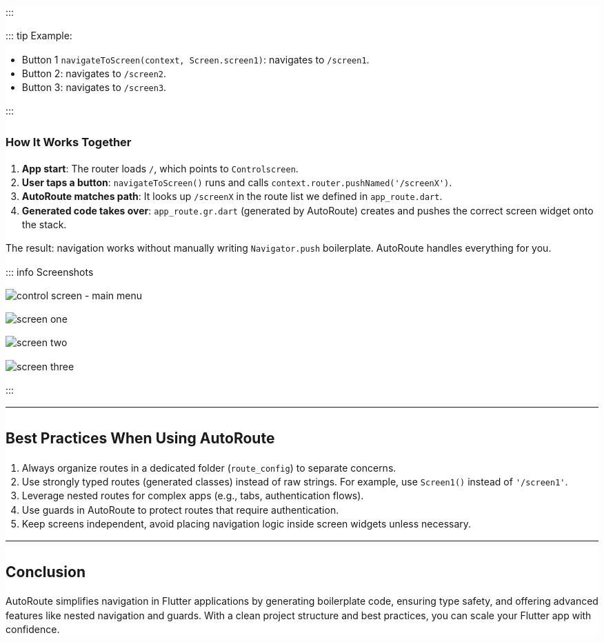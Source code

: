 :::

::: tip Example:

- Button 1 `navigateToScreen(context, Screen.screen1)`: navigates to `/screen1`.
- Button 2: navigates to `/screen2`.
- Button 3: navigates to `/screen3`.

:::

### How It Works Together

1. **App start**: The router loads `/`, which points to `Controlscreen`.
2. **User taps a button**: `navigateToScreen()` runs and calls `context.router.pushNamed('/screenX')`.
3. **AutoRoute matches path**: It looks up `/screenX` in the route list we defined in <VPIcon icon="fa-brands fa-dart-lang"/>`app_route.dart`.
4. **Generated code takes over**: <VPIcon icon="fa-brands fa-dart-lang"/>`app_route.gr.dart` (generated by AutoRoute) creates and pushes the correct screen widget onto the stack.

The result: navigation works without manually writing `Navigator.push` boilerplate. AutoRoute handles everything for you.

::: info Screenshots

![control screen - main menu](https://cdn.hashnode.com/res/hashnode/image/upload/v1704182865496/ce5a0a5c-f5d8-4491-9f41-2d443631e3bd.png)

![screen one](https://cdn.hashnode.com/res/hashnode/image/upload/v1704182887768/cc4156c9-afe3-4fc3-b4a3-75db71968c4a.png)

![screen two](https://cdn.hashnode.com/res/hashnode/image/upload/v1704182902830/5f131796-cf76-41ed-940a-4486de90a966.png)

![screen three](https://cdn.hashnode.com/res/hashnode/image/upload/v1704182916234/950633e3-1bf7-4a91-9b47-e61a1df00a0e.png)

:::

---

## Best Practices When Using AutoRoute

1. Always organize routes in a dedicated folder (`route_config`) to separate concerns.
2. Use strongly typed routes (generated classes) instead of raw strings. For example, use `Screen1()` instead of `'/screen1'`.
3. Leverage nested routes for complex apps (e.g., tabs, authentication flows).
4. Use guards in AutoRoute to protect routes that require authentication.
5. Keep screens independent, avoid placing navigation logic inside screen widgets unless necessary.

---

## Conclusion

AutoRoute simplifies navigation in Flutter applications by generating boilerplate code, ensuring type safety, and offering advanced features like nested navigation and guards. With a clean project structure and best practices, you can scale your Flutter app with confidence.

